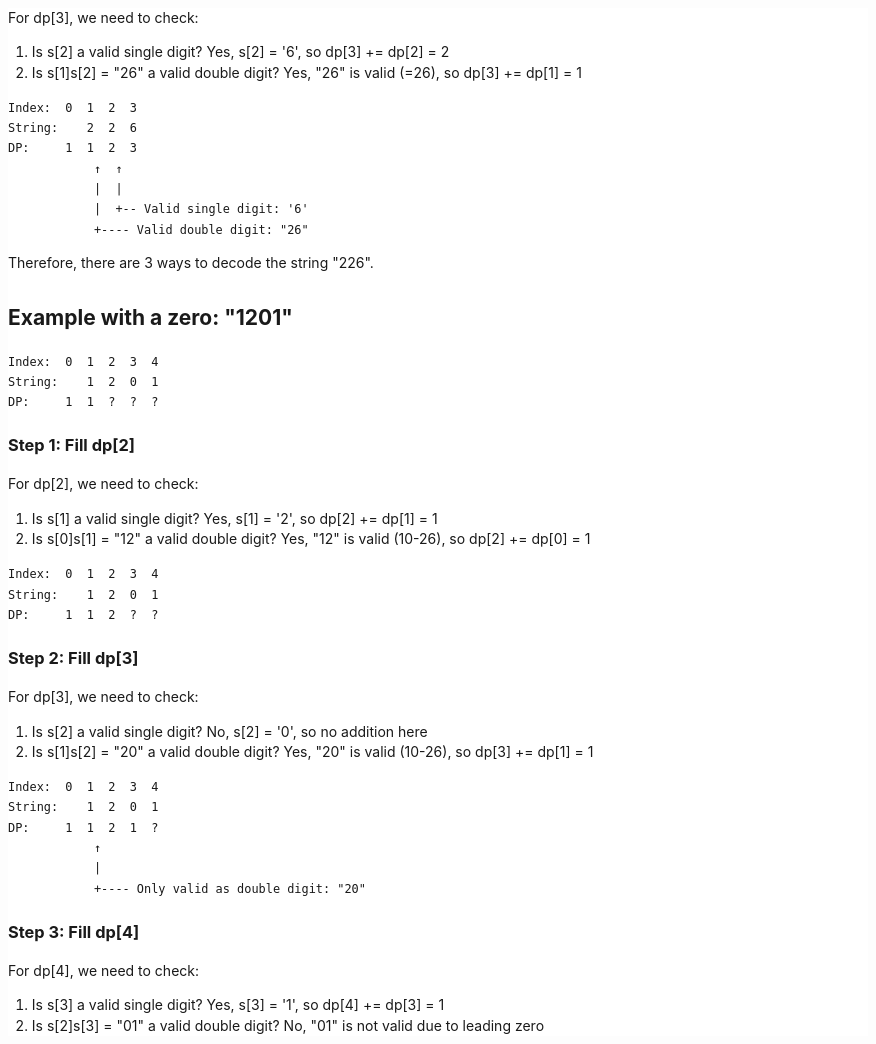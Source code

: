 For dp[3], we need to check:
1. Is s[2] a valid single digit? Yes, s[2] = '6', so dp[3] += dp[2] = 2
2. Is s[1]s[2] = "26" a valid double digit? Yes, "26" is valid (=26), so dp[3] += dp[1] = 1

```
Index:  0  1  2  3  
String:    2  2  6  
DP:     1  1  2  3  
            ↑  ↑  
            |  |  
            |  +-- Valid single digit: '6'
            +---- Valid double digit: "26"
```

Therefore, there are 3 ways to decode the string "226".

## Example with a zero: "1201"

```
Index:  0  1  2  3  4  
String:    1  2  0  1  
DP:     1  1  ?  ?  ?  
```

### Step 1: Fill dp[2]

For dp[2], we need to check:
1. Is s[1] a valid single digit? Yes, s[1] = '2', so dp[2] += dp[1] = 1
2. Is s[0]s[1] = "12" a valid double digit? Yes, "12" is valid (10-26), so dp[2] += dp[0] = 1

```
Index:  0  1  2  3  4  
String:    1  2  0  1  
DP:     1  1  2  ?  ?  
```

### Step 2: Fill dp[3]

For dp[3], we need to check:
1. Is s[2] a valid single digit? No, s[2] = '0', so no addition here
2. Is s[1]s[2] = "20" a valid double digit? Yes, "20" is valid (10-26), so dp[3] += dp[1] = 1

```
Index:  0  1  2  3  4  
String:    1  2  0  1  
DP:     1  1  2  1  ?  
            ↑     
            |     
            +---- Only valid as double digit: "20"
```

### Step 3: Fill dp[4]

For dp[4], we need to check:
1. Is s[3] a valid single digit? Yes, s[3] = '1', so dp[4] += dp[3] = 1
2. Is s[2]s[3] = "01" a valid double digit? No, "01" is not valid due to leading zero
